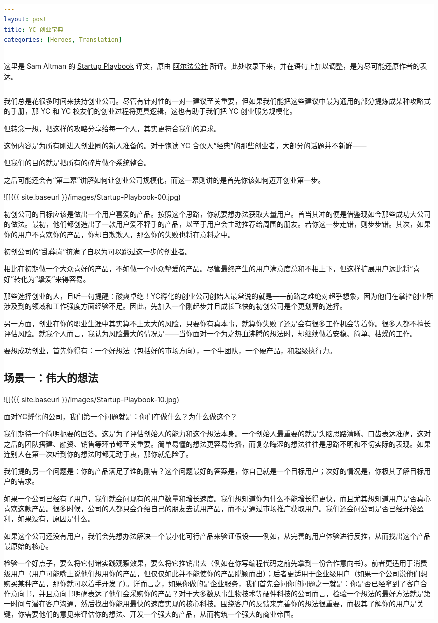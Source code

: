 ```yaml
---
layout: post
title: YC 创业宝典
categories: [Heroes, Translation]
---
```


这里是 Sam Altman 的 [Startup Playbook](http://playbook.samaltman.com) 译文，原由 [阿尔法公社](http://alphastartups.net) 所译。此处收录下来，并在语句上加以调整，是为尽可能还原作者的表达。

***

我们总是花很多时间来扶持创业公司。尽管有针对性的一对一建议至关重要，但如果我们能把这些建议中最为通用的部分提炼成某种攻略式的手册，那 YC 和 YC 校友们的创业过程将更具逻辑，这也有助于我们把 YC 创业服务规模化。

但转念一想，把这样的攻略分享给每一个人，其实更符合我们的追求。

这份内容是为所有刚进入创业圈的新人准备的。对于饱读 YC 合伙人“经典”的那些创业者，大部分的话题并不新鲜——

但我们的目的就是把所有的碎片做个系统整合。

之后可能还会有“第二幕”讲解如何让创业公司规模化，而这一幕则讲的是首先你该如何迈开创业第一步。

![]({{ site.baseurl }}/images/Startup-Playbook-00.jpg)

初创公司的目标应该是做出一个用户喜爱的产品。按照这个思路，你就要想办法获取大量用户。首当其冲的便是借鉴现如今那些成功大公司的做法。最初，他们都创造出了一款用户爱不释手的产品，以至于用户会主动推荐给周围的朋友。若你这一步走错，则步步错。其次，如果你的用户不喜欢你的产品，你却自欺欺人，那么你的失败也将在意料之中。

初创公司的“乱葬岗”挤满了自以为可以跳过这一步的创业者。

相比在初期做一个大众喜好的产品，不如做一个小众挚爱的产品。尽管最终产生的用户满意度总和不相上下，但这样扩展用户远比将“喜好”转化为“挚爱”来得容易。

那些选择创业的人，且听一句提醒：酸爽卓绝！YC孵化的创业公司创始人最常说的就是——前路之难绝对超乎想象，因为他们在掌控创业所涉及到的领域和工作强度方面经验不足。因此，先加入一个刚起步并且成长飞快的初创公司是个更划算的选择。

另一方面，创业在你的职业生涯中其实算不上太大的风险，只要你有真本事，就算你失败了还是会有很多工作机会等着你。很多人都不擅长评估风险。就我个人而言，我认为风险最大的情况是——当你面对一个为之热血沸腾的想法时，却继续做着安稳、简单、枯燥的工作。

要想成功创业，首先你得有：一个好想法（包括好的市场方向），一个牛团队，一个硬产品，和超级执行力。

## 场景一：伟大的想法

![]({{ site.baseurl }}/images/Startup-Playbook-10.jpg)

​面对YC孵化的公司，我们第一个问题就是：你们在做什么？为什么做这个？

我们期待一个简明扼要的回答。这是为了评估创始人的能力和这个想法本身。一个创始人最重要的就是头脑思路清晰、口齿表达准确，这对之后的团队搭建、融资、销售等环节都至关重要。简单易懂的想法更容易传播，而复杂晦涩的想法往往是思路不明和不切实际的表现。如果连别人在第一次听到你的想法时都无动于衷，那你就危险了。

我们提的另一个问题是：你的产品满足了谁的刚需？这个问题最好的答案是，你自己就是一个目标用户；次好的情况是，你极其了解目标用户的需求。

如果一个公司已经有了用户，我们就会问现有的用户数量和增长速度。我们想知道你为什么不能增长得更快，而且尤其想知道用户是否真心喜欢这款产品。很多时候，公司的人都只会介绍自己的朋友去试用产品，而不是通过市场推广获取用户。我们还会问公司是否已经开始盈利，如果没有，原因是什么。

如果这个公司还没有用户，我们会先想办法解决一个最小化可行产品来验证假设——例如，从完善的用户体验进行反推，从而找出这个产品最原始的核心。

检验一个好点子，要么将它付诸实践观察效果，要么将它推销出去（例如在你写编程代码之前先拿到一份合作意向书）。前者更适用于消费级用户（用户可能嘴上说他们想用你的产品，但仅仅如此并不能使你的产品脱颖而出）；后者更适用于企业级用户（如果一个公司说他们想购买某种产品，那你就可以着手开发了）。详而言之，如果你做的是企业服务，我们首先会问你的问题之一就是：你是否已经拿到了客户合作意向书，并且意向书明确表达了他们会采购你的产品？对于大多数从事生物技术等硬件科技的公司而言，检验一个想法的最好方法就是第一时间与潜在客户沟通，然后找出你能用最快的速度实现的核心科技。围绕客户的反馈来完善你的想法很重要，而极其了解你的用户是关键，你需要他们的意见来评估你的想法、开发一个强大的产品，从而构筑一个强大的商业帝国。
